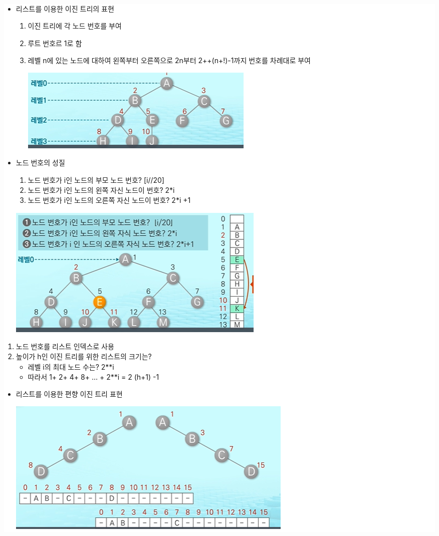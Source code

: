 - 리스트를 이용한 이진 트리의 표현

  1. 이진 트리에 각 노드 번호를 부여

  2. 루트 번호르 1로 함

  3. 레벨 n에 있는 노드에 대하여 왼쪽부터 오른쪽으로 2n부터 2++(n+!)-1까지 번호를 차례대로 부여

     ![image-20200416124730541](image-20200416124730541.png)

- 노드 번호의 성질

  1. 노드 번호가 i인 노드의 부모 노드 번호? [i//20]
  2. 노드 번호가 i인 노드의 왼쪽 자신 노드이 번호? 2*i
  3. 노드 번호가 i인 노드의 오른쪽 자신 노드이 번호? 2*i +1

  ![image-20200416124905428](image-20200416124905428.png)

1. 노드 번호를 리스트 인덱스로 사용
2. 높이가 h인 이진 트리를 위한 리스트의 크기는?
   - 레벨 i의 최대 노드 수는? 2**i
   - 따라서 1+ 2+ 4+ 8+ ... + 2**i =  2 (h+1) -1



- 리스트를 이용한 편향 이진 트리 표현 

  ![image-20200416125453463](image-20200416125453463.png)

